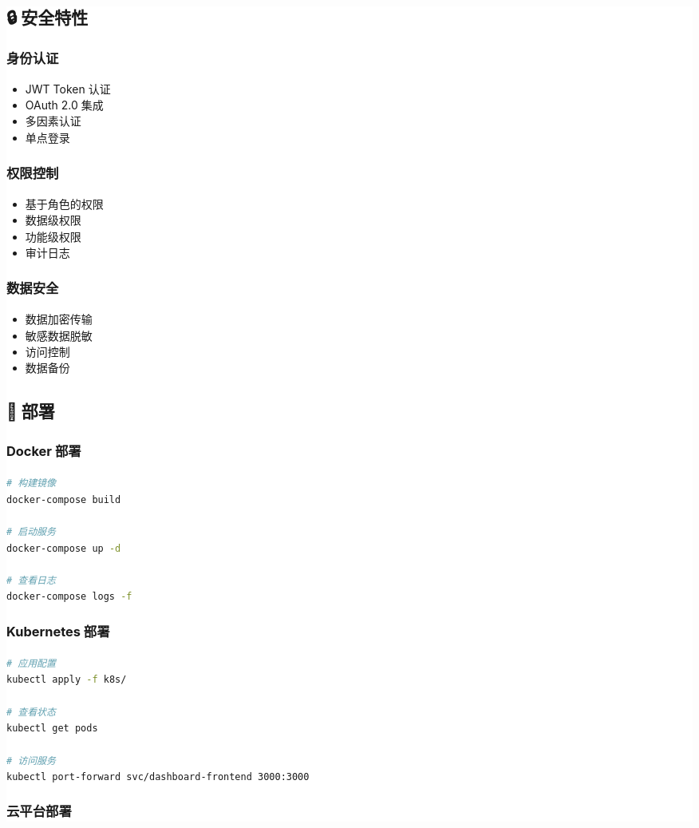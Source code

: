 ## 🔒 安全特性

### 身份认证

- JWT Token 认证
- OAuth 2.0 集成
- 多因素认证
- 单点登录

### 权限控制

- 基于角色的权限
- 数据级权限
- 功能级权限
- 审计日志

### 数据安全

- 数据加密传输
- 敏感数据脱敏
- 访问控制
- 数据备份

## 🚀 部署

### Docker 部署

```bash
# 构建镜像
docker-compose build

# 启动服务
docker-compose up -d

# 查看日志
docker-compose logs -f
```

### Kubernetes 部署

```bash
# 应用配置
kubectl apply -f k8s/

# 查看状态
kubectl get pods

# 访问服务
kubectl port-forward svc/dashboard-frontend 3000:3000
```

### 云平台部署
